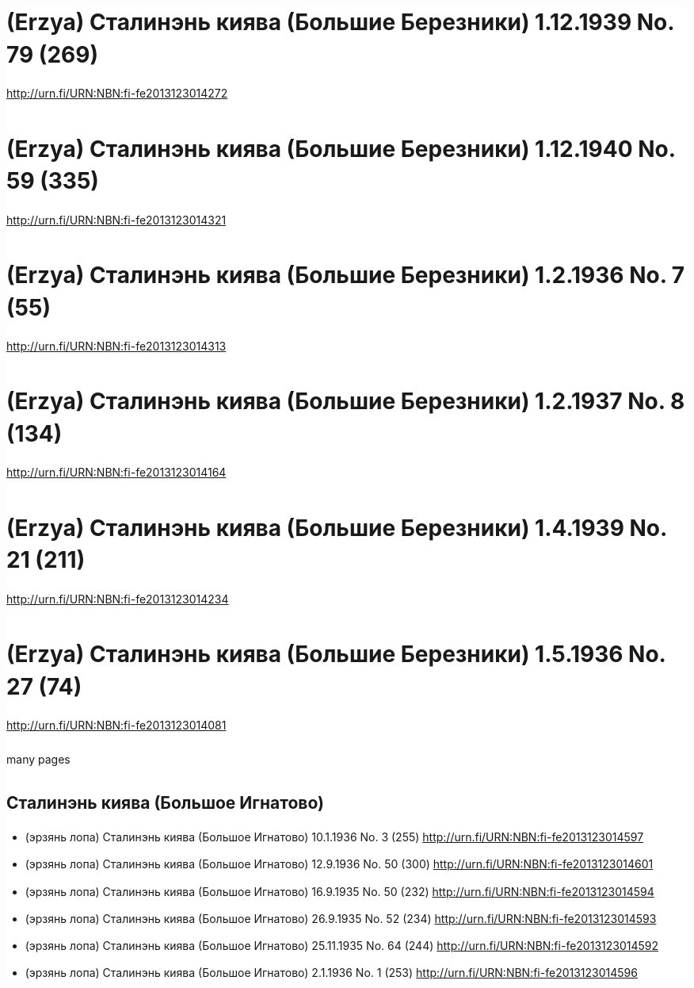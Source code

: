 # (Erzya) Сталинэнь киява (Большие Березники) 1.12.1939 No. 79 (269)
http://urn.fi/URN:NBN:fi-fe2013123014272

# (Erzya) Сталинэнь киява (Большие Березники) 1.12.1940 No. 59 (335)
http://urn.fi/URN:NBN:fi-fe2013123014321

# (Erzya) Сталинэнь киява (Большие Березники) 1.2.1936 No. 7 (55)
http://urn.fi/URN:NBN:fi-fe2013123014313

# (Erzya) Сталинэнь киява (Большие Березники) 1.2.1937 No. 8 (134)
http://urn.fi/URN:NBN:fi-fe2013123014164

# (Erzya) Сталинэнь киява (Большие Березники) 1.4.1939 No. 21 (211)
http://urn.fi/URN:NBN:fi-fe2013123014234

# (Erzya) Сталинэнь киява (Большие Березники) 1.5.1936 No. 27 (74)
http://urn.fi/URN:NBN:fi-fe2013123014081

###
many pages
###

## Сталинэнь киява (Большое Игнатово)

- (эрзянь лопа) Сталинэнь киява (Большое Игнатово) 10.1.1936 No. 3 (255)
http://urn.fi/URN:NBN:fi-fe2013123014597

- (эрзянь лопа) Сталинэнь киява (Большое Игнатово) 12.9.1936 No. 50 (300)
http://urn.fi/URN:NBN:fi-fe2013123014601

- (эрзянь лопа) Сталинэнь киява (Большое Игнатово) 16.9.1935 No. 50 (232)
http://urn.fi/URN:NBN:fi-fe2013123014594

- (эрзянь лопа) Сталинэнь киява (Большое Игнатово) 26.9.1935 No. 52 (234)
http://urn.fi/URN:NBN:fi-fe2013123014593

- (эрзянь лопа) Сталинэнь киява (Большое Игнатово) 25.11.1935 No. 64 (244)
http://urn.fi/URN:NBN:fi-fe2013123014592

- (эрзянь лопа) Сталинэнь киява (Большое Игнатово) 2.1.1936 No. 1 (253)
http://urn.fi/URN:NBN:fi-fe2013123014596
